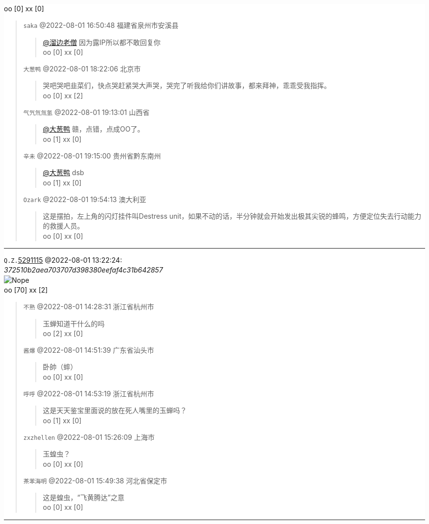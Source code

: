 oo [0]  xx [0]
>
> `saka` @2022-08-01 16:50:48 福建省泉州市安溪县 
>>   <a href="#tucao-10853712" data-id="10853712" class="tucao-link">@溜边老僧</a> 因为露IP所以都不敢回复你  
oo [0]  xx [0]
>
> `大葱鸭` @2022-08-01 18:22:06 北京市 
>> 哭吧哭吧韭菜们，快点哭赶紧哭大声哭，哭完了听我给你们讲故事，都来拜神，乖乖受我指挥。  
oo [0]  xx [2]
>
> `气氕氘氚氢` @2022-08-01 19:13:01 山西省 
>>  <a href="#tucao-10854635" data-id="10854635" class="tucao-link">@大葱鸭</a> 赣，点错，点成OO了。  
oo [1]  xx [0]
>
> `辛未` @2022-08-01 19:15:00 贵州省黔东南州 
>>  <a href="#tucao-10854635" data-id="10854635" class="tucao-link">@大葱鸭</a> dsb  
oo [1]  xx [0]
>
> `Ozark` @2022-08-01 19:54:13 澳大利亚 
>> 这是摆拍，左上角的闪灯挂件叫Destress unit，如果不动的话，半分钟就会开始发出极其尖锐的蜂鸣，方便定位失去行动能力的救援人员。  
oo [0]  xx [0]
>
------

`Q.Z.`[5291115](http://jandan.net/t/5291115)  @2022-08-01 13:22:24:  
*372510b2aea703707d398380eefaf4c31b642857*  
![Nope](http://tva3.sinaimg.cn/mw600/006G49ezgy1h4mpf24ladj30kg0kgq3w.jpg)  
oo [70]  xx [2]

> `不熟` @2022-08-01 14:28:31 浙江省杭州市 
>> 玉蝉知道干什么的吗  
oo [2]  xx [0]
>
> `酱爆` @2022-08-01 14:51:39 广东省汕头市 
>> 卧帥（蟀）  
oo [0]  xx [0]
>
> `呼呼` @2022-08-01 14:53:19 浙江省杭州市 
>> 这是天天鉴宝里面说的放在死人嘴里的玉蝉吗？  
oo [1]  xx [0]
>
> `zxzhellen` @2022-08-01 15:26:09 上海市 
>> 玉蝗虫？  
oo [0]  xx [0]
>
> `茶苯海明` @2022-08-01 15:49:38 河北省保定市 
>> 这是蝗虫，“飞黄腾达”之意  
oo [0]  xx [0]
>
------
